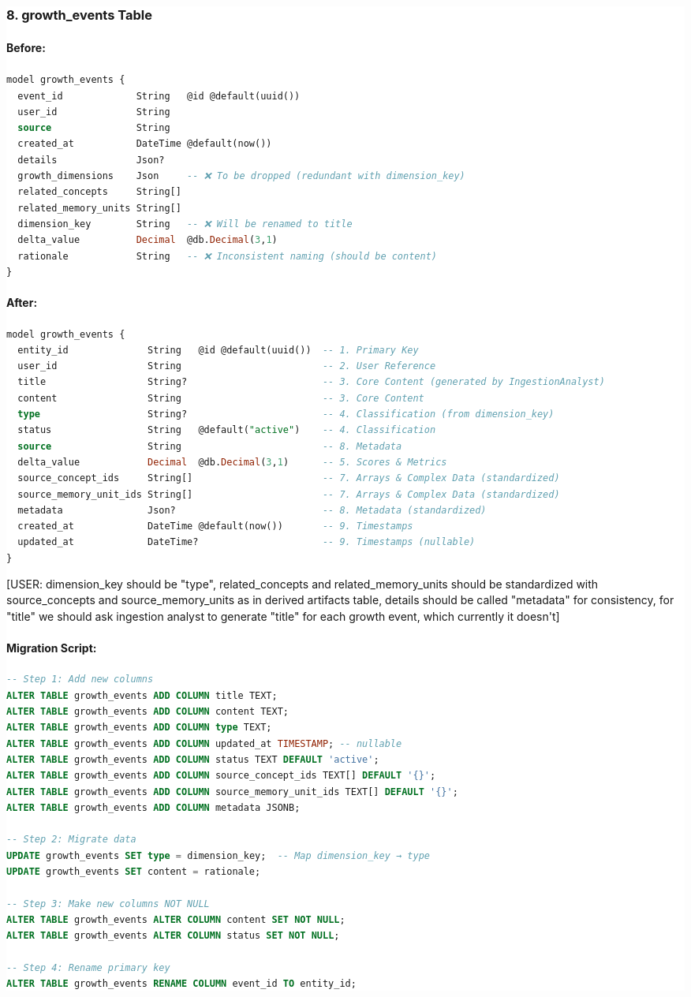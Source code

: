 ### 8. **growth_events** Table

#### Before:
```sql
model growth_events {
  event_id             String   @id @default(uuid())
  user_id              String
  source               String
  created_at           DateTime @default(now())
  details              Json?
  growth_dimensions    Json     -- ❌ To be dropped (redundant with dimension_key)
  related_concepts     String[]
  related_memory_units String[]
  dimension_key        String   -- ❌ Will be renamed to title
  delta_value          Decimal  @db.Decimal(3,1)
  rationale            String   -- ❌ Inconsistent naming (should be content)
}
```
#### After:
```sql
model growth_events {
  entity_id              String   @id @default(uuid())  -- 1. Primary Key
  user_id                String                         -- 2. User Reference
  title                  String?                        -- 3. Core Content (generated by IngestionAnalyst)
  content                String                         -- 3. Core Content
  type                   String?                        -- 4. Classification (from dimension_key)
  status                 String   @default("active")    -- 4. Classification
  source                 String                         -- 8. Metadata
  delta_value            Decimal  @db.Decimal(3,1)      -- 5. Scores & Metrics
  source_concept_ids     String[]                       -- 7. Arrays & Complex Data (standardized)
  source_memory_unit_ids String[]                       -- 7. Arrays & Complex Data (standardized)
  metadata               Json?                          -- 8. Metadata (standardized)
  created_at             DateTime @default(now())       -- 9. Timestamps
  updated_at             DateTime?                      -- 9. Timestamps (nullable)
}
```
[USER: dimension_key should be "type", related_concepts and related_memory_units should be standardized with source_concepts and source_memory_units as in derived artifacts table, details should be called "metadata" for consistency, for "title" we should ask ingestion analyst to generate "title" for each growth event, which currently it doesn't]
#### Migration Script:
```sql
-- Step 1: Add new columns
ALTER TABLE growth_events ADD COLUMN title TEXT;
ALTER TABLE growth_events ADD COLUMN content TEXT;
ALTER TABLE growth_events ADD COLUMN type TEXT;
ALTER TABLE growth_events ADD COLUMN updated_at TIMESTAMP; -- nullable
ALTER TABLE growth_events ADD COLUMN status TEXT DEFAULT 'active';
ALTER TABLE growth_events ADD COLUMN source_concept_ids TEXT[] DEFAULT '{}';
ALTER TABLE growth_events ADD COLUMN source_memory_unit_ids TEXT[] DEFAULT '{}';
ALTER TABLE growth_events ADD COLUMN metadata JSONB;

-- Step 2: Migrate data
UPDATE growth_events SET type = dimension_key;  -- Map dimension_key → type
UPDATE growth_events SET content = rationale;

-- Step 3: Make new columns NOT NULL
ALTER TABLE growth_events ALTER COLUMN content SET NOT NULL;
ALTER TABLE growth_events ALTER COLUMN status SET NOT NULL;

-- Step 4: Rename primary key
ALTER TABLE growth_events RENAME COLUMN event_id TO entity_id;
```